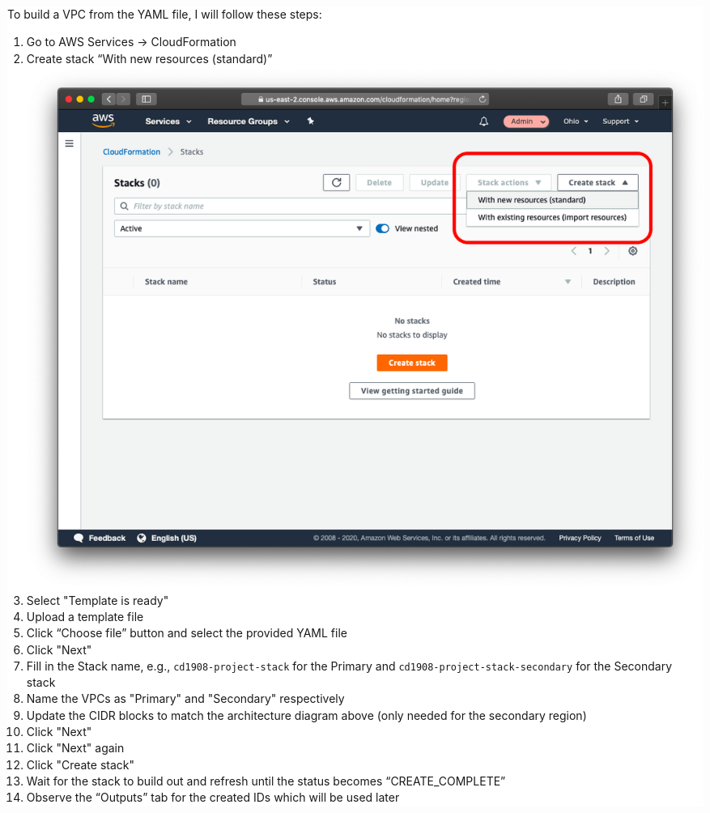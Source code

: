 To build a VPC from the YAML file, I will follow these steps:

1. Go to AWS Services -> CloudFormation
2. Create stack “With new resources (standard)”
   ![Create VPC](./screenshots/cloudformationCreate.png)
3. Select "Template is ready"
4. Upload a template file
5. Click “Choose file” button and select the provided YAML file
6. Click "Next"
7. Fill in the Stack name, e.g., `cd1908-project-stack` for the Primary and `cd1908-project-stack-secondary` for the Secondary stack
8. Name the VPCs as "Primary" and "Secondary" respectively
9. Update the CIDR blocks to match the architecture diagram above (only needed for the secondary region)
10. Click "Next"
11. Click "Next" again
12. Click "Create stack"
13. Wait for the stack to build out and refresh until the status becomes “CREATE_COMPLETE”
14. Observe the “Outputs” tab for the created IDs which will be used later
